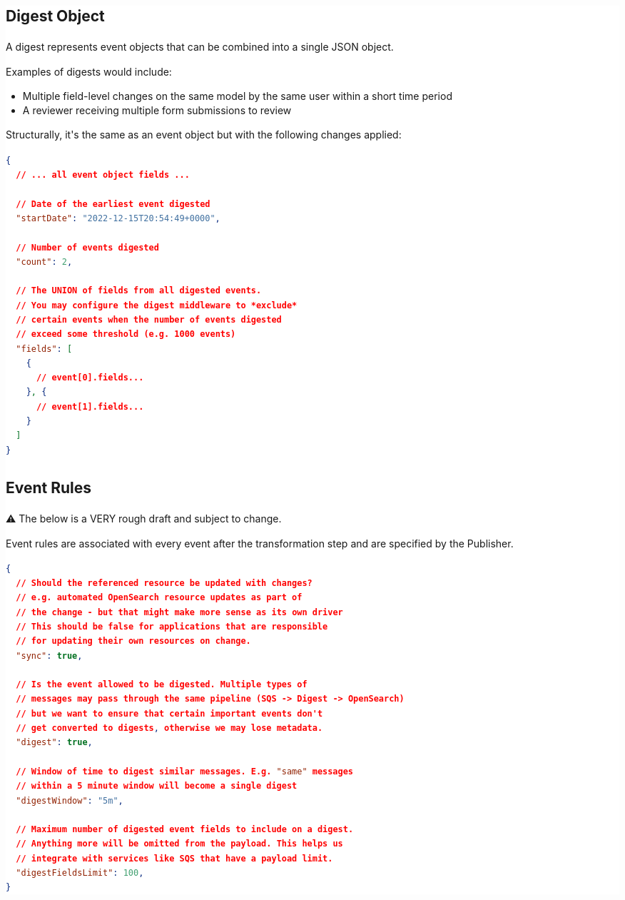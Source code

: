 ## Digest Object

A digest represents event objects that can be combined into a single JSON object. 

Examples of digests would include:
- Multiple field-level changes on the same model by the same user within a short time period
- A reviewer receiving multiple form submissions to review

Structurally, it's the same as an event object but with the following changes applied:

```json
{
  // ... all event object fields ...

  // Date of the earliest event digested
  "startDate": "2022-12-15T20:54:49+0000",

  // Number of events digested
  "count": 2,

  // The UNION of fields from all digested events.
  // You may configure the digest middleware to *exclude*
  // certain events when the number of events digested
  // exceed some threshold (e.g. 1000 events)
  "fields": [
    {
      // event[0].fields...
    }, { 
      // event[1].fields...
    }
  ]
}
```


## Event Rules

⚠ The below is a VERY rough draft and subject to change.

Event rules are associated with every event after the transformation step and are specified by the Publisher. 

```json
{
  // Should the referenced resource be updated with changes?
  // e.g. automated OpenSearch resource updates as part of 
  // the change - but that might make more sense as its own driver
  // This should be false for applications that are responsible
  // for updating their own resources on change.
  "sync": true,

  // Is the event allowed to be digested. Multiple types of 
  // messages may pass through the same pipeline (SQS -> Digest -> OpenSearch)
  // but we want to ensure that certain important events don't 
  // get converted to digests, otherwise we may lose metadata.
  "digest": true,
  
  // Window of time to digest similar messages. E.g. "same" messages
  // within a 5 minute window will become a single digest
  "digestWindow": "5m",

  // Maximum number of digested event fields to include on a digest.
  // Anything more will be omitted from the payload. This helps us
  // integrate with services like SQS that have a payload limit.
  "digestFieldsLimit": 100,
}
```